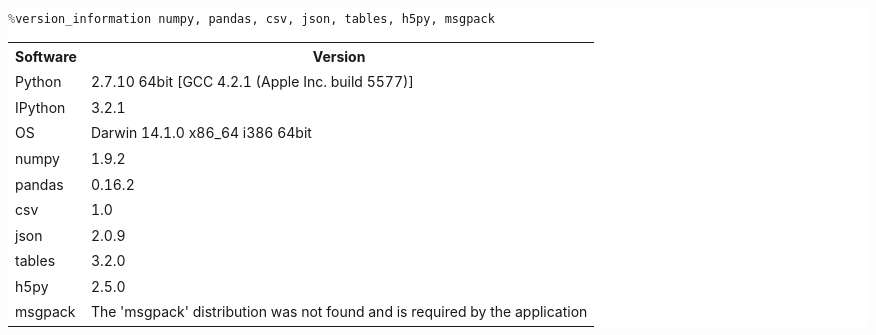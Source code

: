 
```python
%version_information numpy, pandas, csv, json, tables, h5py, msgpack
```




<table><tr><th>Software</th><th>Version</th></tr><tr><td>Python</td><td>2.7.10 64bit [GCC 4.2.1 (Apple Inc. build 5577)]</td></tr><tr><td>IPython</td><td>3.2.1</td></tr><tr><td>OS</td><td>Darwin 14.1.0 x86_64 i386 64bit</td></tr><tr><td>numpy</td><td>1.9.2</td></tr><tr><td>pandas</td><td>0.16.2</td></tr><tr><td>csv</td><td>1.0</td></tr><tr><td>json</td><td>2.0.9</td></tr><tr><td>tables</td><td>3.2.0</td></tr><tr><td>h5py</td><td>2.5.0</td></tr><tr><td>msgpack</td><td>The 'msgpack' distribution was not found and is required by the application</td></tr></table>
